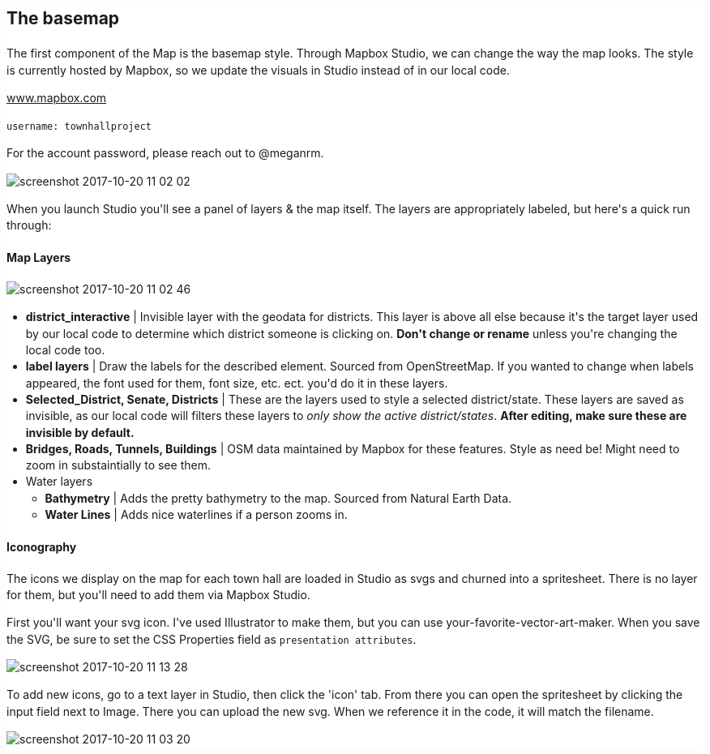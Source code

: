 ## The basemap

The first component of the Map is the basemap style. Through Mapbox Studio, we can change the way the map looks. The style is currently hosted by Mapbox, so we update the visuals in Studio instead of in our local code.

www.mapbox.com

```
username: townhallproject
```

For the account password, please reach out to @meganrm.

<img width="1001" alt="screenshot 2017-10-20 11 02 02" src="https://user-images.githubusercontent.com/9341928/31833097-b40e58c4-b586-11e7-8933-c62e502ad76d.png">

When you launch Studio you'll see a panel of layers & the map itself. The layers are appropriately labeled, but here's a quick run through:

#### Map Layers

<img width="1130" alt="screenshot 2017-10-20 11 02 46" src="https://user-images.githubusercontent.com/9341928/31833106-be9ee57e-b586-11e7-909e-59182a2ef8af.png">

- **district_interactive** | Invisible layer with the geodata for districts. This layer is above all else because it's the target layer used by our local code to determine which district someone is clicking on. **Don't change or rename** unless you're changing the local code too.
- **label layers** | Draw the labels for the described element. Sourced from OpenStreetMap. If you wanted to change when labels appeared, the font used for them, font size, etc. ect. you'd do it in these layers.
- **Selected_District, Senate, Districts** | These are the layers used to style a selected district/state. These layers are saved as invisible, as our local code will filters these layers to _only show the active district/states_. **After editing, make sure these are invisible by default.**
- **Bridges, Roads, Tunnels, Buildings** | OSM data maintained by Mapbox for these features. Style as need be! Might need to zoom in substaintially to see them.
- Water layers
  - **Bathymetry** | Adds the pretty bathymetry to the map. Sourced from Natural Earth Data.
  - **Water Lines** | Adds nice waterlines if a person zooms in.

#### Iconography

The icons we display on the map for each town hall are loaded in Studio as svgs and churned into a spritesheet. There is no layer for them, but you'll need to add them via Mapbox Studio. 

First you'll want your svg icon. I've used Illustrator to make them, but you can use your-favorite-vector-art-maker. When you save the SVG, be sure to set the CSS Properties field as `presentation attributes`.

<img width="539" alt="screenshot 2017-10-20 11 13 28" src="https://user-images.githubusercontent.com/9341928/31833202-2219611a-b587-11e7-83e2-3548c7c04eb0.png">


To add new icons, go to a text layer in Studio, then click the 'icon' tab. From there you can open the spritesheet by clicking the input field next to Image. There you can upload the new svg. When we reference it in the code, it will match the filename.

<img width="1137" alt="screenshot 2017-10-20 11 03 20" src="https://user-images.githubusercontent.com/9341928/31833114-c549d582-b586-11e7-913b-2ac0f7933731.png">
